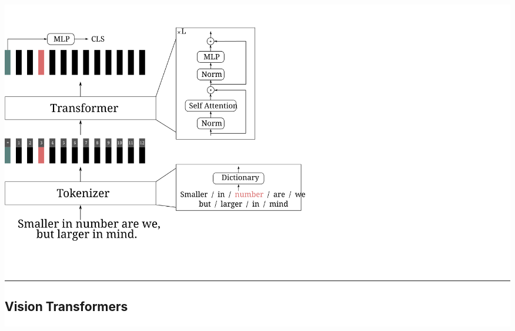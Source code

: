   <img src="assets/models/transformer_nlp.svg" alt="Transformer Architecture" style="width:60%; height:auto; display:inline-block;">
</div>

---

## Vision Transformers

<div style="display: flex; justify-content: center;">